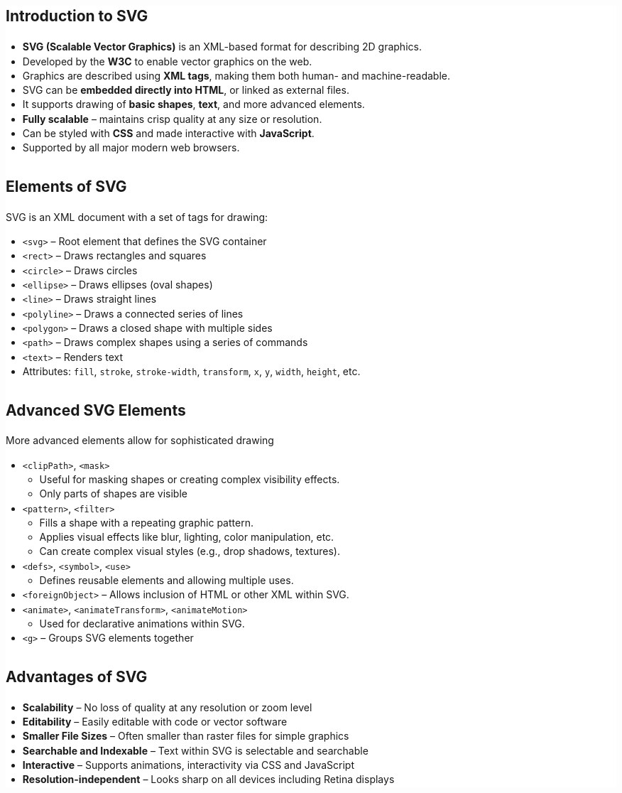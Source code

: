 
## **Introduction to SVG**

* **SVG (Scalable Vector Graphics)** is an XML-based format for describing 2D graphics.
* Developed by the **W3C** to enable vector graphics on the web.
* Graphics are described using **XML tags**, making them both human- and machine-readable.
* SVG can be **embedded directly into HTML**, or linked as external files.
* It supports drawing of **basic shapes**, **text**, and more advanced elements.
* **Fully scalable** – maintains crisp quality at any size or resolution.
* Can be styled with **CSS** and made interactive with **JavaScript**.
* Supported by all major modern web browsers.


## **Elements of SVG**

SVG is an XML document with a set of tags for drawing:

* `<svg>` – Root element that defines the SVG container
* `<rect>` – Draws rectangles and squares
* `<circle>` – Draws circles
* `<ellipse>` – Draws ellipses (oval shapes)
* `<line>` – Draws straight lines
* `<polyline>` – Draws a connected series of lines
* `<polygon>` – Draws a closed shape with multiple sides
* `<path>` – Draws complex shapes using a series of commands
* `<text>` – Renders text
* Attributes: `fill`, `stroke`, `stroke-width`, `transform`, `x`, `y`, `width`, `height`, etc.


## **Advanced SVG Elements**

More advanced elements allow for sophisticated drawing

* `<clipPath>`, `<mask>`
  * Useful for masking shapes or creating complex visibility effects.
  * Only parts of shapes are visible
* `<pattern>`, `<filter>`
  * Fills a shape with a repeating graphic pattern.
  * Applies visual effects like blur, lighting, color manipulation, etc.
  * Can create complex visual styles (e.g., drop shadows, textures).
* `<defs>`, `<symbol>`, `<use>`
  * Defines reusable elements and allowing multiple uses.
* `<foreignObject>` – Allows inclusion of HTML or other XML within SVG.
* `<animate>`, `<animateTransform>`, `<animateMotion>`
  * Used for declarative animations within SVG.
* `<g>` – Groups SVG elements together

## **Advantages of SVG**

* **Scalability** – No loss of quality at any resolution or zoom level
* **Editability** – Easily editable with code or vector software
* **Smaller File Sizes** – Often smaller than raster files for simple graphics
* **Searchable and Indexable** – Text within SVG is selectable and searchable
* **Interactive** – Supports animations, interactivity via CSS and JavaScript
* **Resolution-independent** – Looks sharp on all devices including Retina displays
